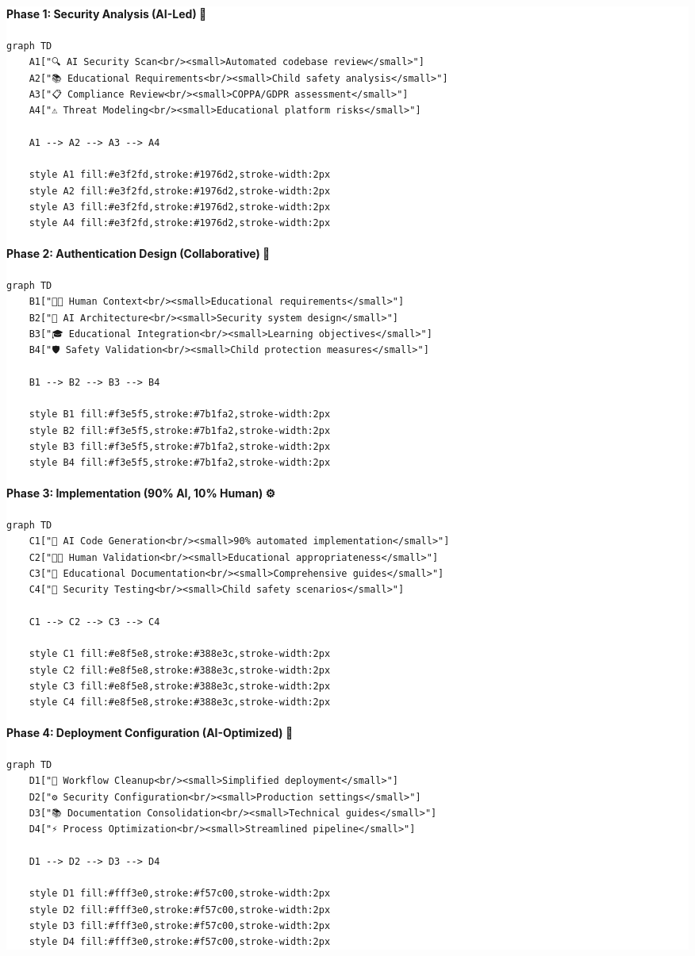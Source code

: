#### Phase 1: Security Analysis (AI-Led) 🤖

```mermaid
graph TD
    A1["🔍 AI Security Scan<br/><small>Automated codebase review</small>"]
    A2["📚 Educational Requirements<br/><small>Child safety analysis</small>"]
    A3["📋 Compliance Review<br/><small>COPPA/GDPR assessment</small>"]
    A4["⚠️ Threat Modeling<br/><small>Educational platform risks</small>"]

    A1 --> A2 --> A3 --> A4

    style A1 fill:#e3f2fd,stroke:#1976d2,stroke-width:2px
    style A2 fill:#e3f2fd,stroke:#1976d2,stroke-width:2px
    style A3 fill:#e3f2fd,stroke:#1976d2,stroke-width:2px
    style A4 fill:#e3f2fd,stroke:#1976d2,stroke-width:2px
```

#### Phase 2: Authentication Design (Collaborative) 🤝

```mermaid
graph TD
    B1["👨‍💻 Human Context<br/><small>Educational requirements</small>"]
    B2["🤖 AI Architecture<br/><small>Security system design</small>"]
    B3["🎓 Educational Integration<br/><small>Learning objectives</small>"]
    B4["🛡️ Safety Validation<br/><small>Child protection measures</small>"]

    B1 --> B2 --> B3 --> B4

    style B1 fill:#f3e5f5,stroke:#7b1fa2,stroke-width:2px
    style B2 fill:#f3e5f5,stroke:#7b1fa2,stroke-width:2px
    style B3 fill:#f3e5f5,stroke:#7b1fa2,stroke-width:2px
    style B4 fill:#f3e5f5,stroke:#7b1fa2,stroke-width:2px
```

#### Phase 3: Implementation (90% AI, 10% Human) ⚙️

```mermaid
graph TD
    C1["🤖 AI Code Generation<br/><small>90% automated implementation</small>"]
    C2["👨‍💻 Human Validation<br/><small>Educational appropriateness</small>"]
    C3["📖 Educational Documentation<br/><small>Comprehensive guides</small>"]
    C4["🧪 Security Testing<br/><small>Child safety scenarios</small>"]

    C1 --> C2 --> C3 --> C4

    style C1 fill:#e8f5e8,stroke:#388e3c,stroke-width:2px
    style C2 fill:#e8f5e8,stroke:#388e3c,stroke-width:2px
    style C3 fill:#e8f5e8,stroke:#388e3c,stroke-width:2px
    style C4 fill:#e8f5e8,stroke:#388e3c,stroke-width:2px
```

#### Phase 4: Deployment Configuration (AI-Optimized) 🚀

```mermaid
graph TD
    D1["🔧 Workflow Cleanup<br/><small>Simplified deployment</small>"]
    D2["⚙️ Security Configuration<br/><small>Production settings</small>"]
    D3["📚 Documentation Consolidation<br/><small>Technical guides</small>"]
    D4["⚡ Process Optimization<br/><small>Streamlined pipeline</small>"]

    D1 --> D2 --> D3 --> D4

    style D1 fill:#fff3e0,stroke:#f57c00,stroke-width:2px
    style D2 fill:#fff3e0,stroke:#f57c00,stroke-width:2px
    style D3 fill:#fff3e0,stroke:#f57c00,stroke-width:2px
    style D4 fill:#fff3e0,stroke:#f57c00,stroke-width:2px
```